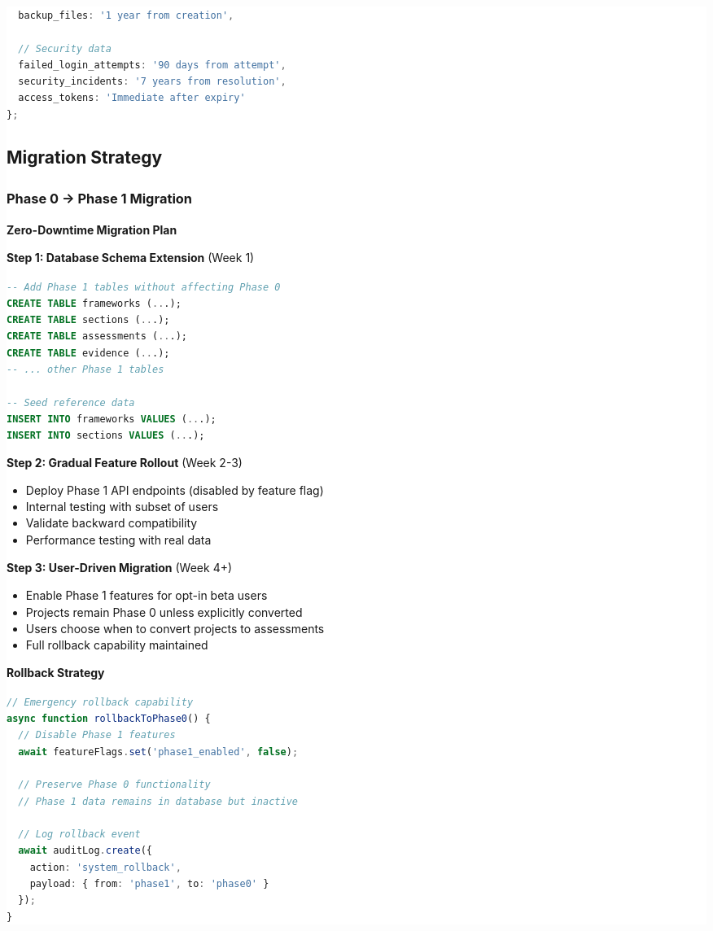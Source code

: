 ```typescript
  backup_files: '1 year from creation',
  
  // Security data
  failed_login_attempts: '90 days from attempt',
  security_incidents: '7 years from resolution',
  access_tokens: 'Immediate after expiry'
};
```

## Migration Strategy

### Phase 0 → Phase 1 Migration

**Zero-Downtime Migration Plan**

**Step 1: Database Schema Extension** (Week 1)
```sql
-- Add Phase 1 tables without affecting Phase 0
CREATE TABLE frameworks (...);
CREATE TABLE sections (...);
CREATE TABLE assessments (...);
CREATE TABLE evidence (...);
-- ... other Phase 1 tables

-- Seed reference data
INSERT INTO frameworks VALUES (...);
INSERT INTO sections VALUES (...);
```

**Step 2: Gradual Feature Rollout** (Week 2-3)
- Deploy Phase 1 API endpoints (disabled by feature flag)
- Internal testing with subset of users
- Validate backward compatibility
- Performance testing with real data

**Step 3: User-Driven Migration** (Week 4+)
- Enable Phase 1 features for opt-in beta users
- Projects remain Phase 0 unless explicitly converted
- Users choose when to convert projects to assessments
- Full rollback capability maintained

**Rollback Strategy**
```typescript
// Emergency rollback capability
async function rollbackToPhase0() {
  // Disable Phase 1 features
  await featureFlags.set('phase1_enabled', false);
  
  // Preserve Phase 0 functionality
  // Phase 1 data remains in database but inactive
  
  // Log rollback event
  await auditLog.create({
    action: 'system_rollback',
    payload: { from: 'phase1', to: 'phase0' }
  });
}
```
